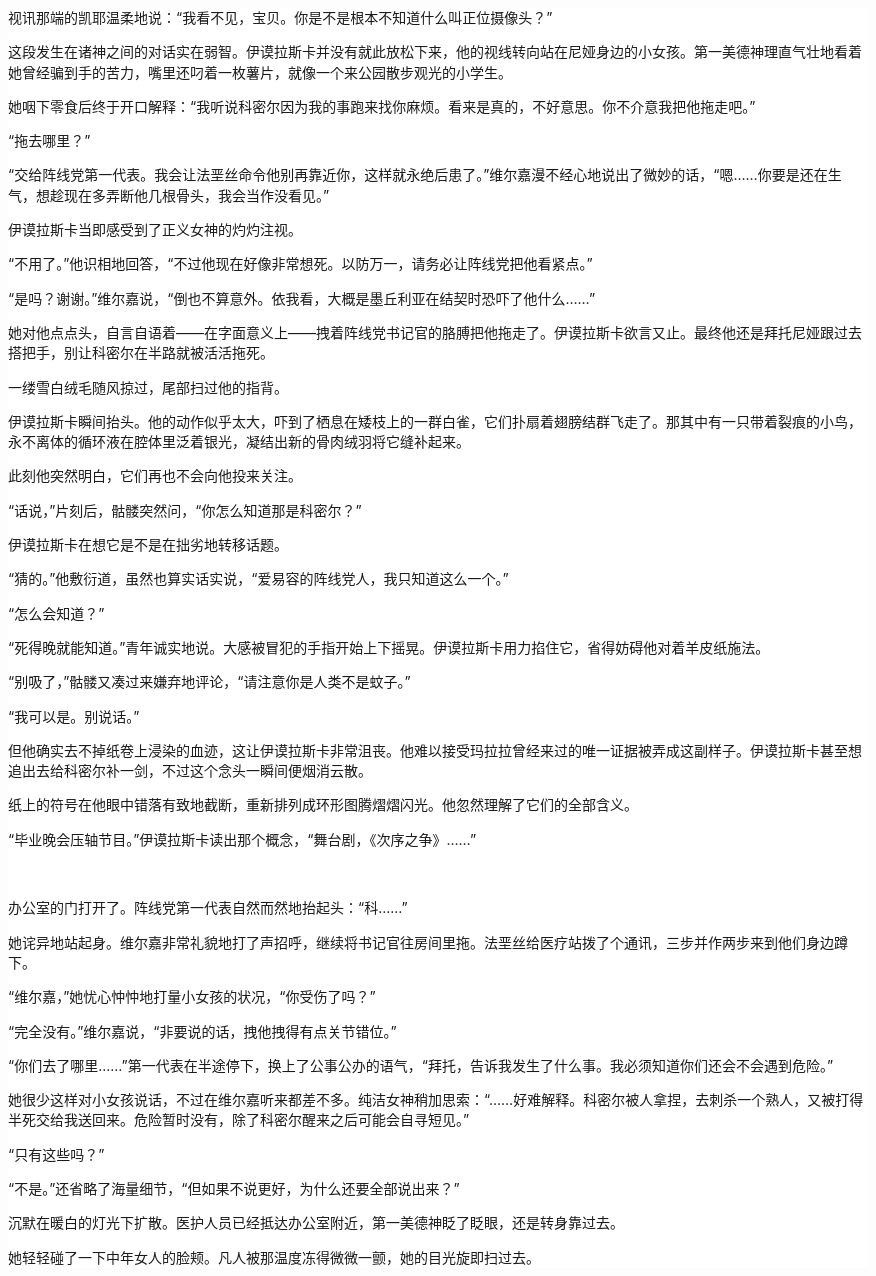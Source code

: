 视讯那端的凯耶温柔地说：“我看不见，宝贝。你是不是根本不知道什么叫正位摄像头？”  

这段发生在诸神之间的对话实在弱智。伊谟拉斯卡并没有就此放松下来，他的视线转向站在尼娅身边的小女孩。第一美德神理直气壮地看着她曾经骗到手的苦力，嘴里还叼着一枚薯片，就像一个来公园散步观光的小学生。  

她咽下零食后终于开口解释：“我听说科密尔因为我的事跑来找你麻烦。看来是真的，不好意思。你不介意我把他拖走吧。”  

“拖去哪里？”  

“交给阵线党第一代表。我会让法垩丝命令他别再靠近你，这样就永绝后患了。”维尔嘉漫不经心地说出了微妙的话，“嗯……你要是还在生气，想趁现在多弄断他几根骨头，我会当作没看见。”  

伊谟拉斯卡当即感受到了正义女神的灼灼注视。  

“不用了。”他识相地回答，“不过他现在好像非常想死。以防万一，请务必让阵线党把他看紧点。”  

“是吗？谢谢。”维尔嘉说，“倒也不算意外。依我看，大概是墨丘利亚在结契时恐吓了他什么……”  

她对他点点头，自言自语着——在字面意义上——拽着阵线党书记官的胳膊把他拖走了。伊谟拉斯卡欲言又止。最终他还是拜托尼娅跟过去搭把手，别让科密尔在半路就被活活拖死。  

一缕雪白绒毛随风掠过，尾部扫过他的指背。  

伊谟拉斯卡瞬间抬头。他的动作似乎太大，吓到了栖息在矮枝上的一群白雀，它们扑扇着翅膀结群飞走了。那其中有一只带着裂痕的小鸟，永不离体的循环液在腔体里泛着银光，凝结出新的骨肉绒羽将它缝补起来。  

此刻他突然明白，它们再也不会向他投来关注。  

“话说，”片刻后，骷髅突然问，“你怎么知道那是科密尔？”  

伊谟拉斯卡在想它是不是在拙劣地转移话题。  

“猜的。”他敷衍道，虽然也算实话实说，“爱易容的阵线党人，我只知道这么一个。”  

“怎么会知道？”  

“死得晚就能知道。”青年诚实地说。大感被冒犯的手指开始上下摇晃。伊谟拉斯卡用力掐住它，省得妨碍他对着羊皮纸施法。  

“别吸了，”骷髅又凑过来嫌弃地评论，“请注意你是人类不是蚊子。”  

“我可以是。别说话。”  

但他确实去不掉纸卷上浸染的血迹，这让伊谟拉斯卡非常沮丧。他难以接受玛拉拉曾经来过的唯一证据被弄成这副样子。伊谟拉斯卡甚至想追出去给科密尔补一剑，不过这个念头一瞬间便烟消云散。  

纸上的符号在他眼中错落有致地截断，重新排列成环形图腾熠熠闪光。他忽然理解了它们的全部含义。  

“毕业晚会压轴节目。”伊谟拉斯卡读出那个概念，“舞台剧，《次序之争》……”  

  <br>

办公室的门打开了。阵线党第一代表自然而然地抬起头：“科……”  

她诧异地站起身。维尔嘉非常礼貌地打了声招呼，继续将书记官往房间里拖。法垩丝给医疗站拨了个通讯，三步并作两步来到他们身边蹲下。  

“维尔嘉，”她忧心忡忡地打量小女孩的状况，“你受伤了吗？”  

“完全没有。”维尔嘉说，“非要说的话，拽他拽得有点关节错位。”  

“你们去了哪里……”第一代表在半途停下，换上了公事公办的语气，“拜托，告诉我发生了什么事。我必须知道你们还会不会遇到危险。”  

她很少这样对小女孩说话，不过在维尔嘉听来都差不多。纯洁女神稍加思索：“……好难解释。科密尔被人拿捏，去刺杀一个熟人，又被打得半死交给我送回来。危险暂时没有，除了科密尔醒来之后可能会自寻短见。”  

“只有这些吗？”  

“不是。”还省略了海量细节，“但如果不说更好，为什么还要全部说出来？”  

沉默在暖白的灯光下扩散。医护人员已经抵达办公室附近，第一美德神眨了眨眼，还是转身靠过去。  

她轻轻碰了一下中年女人的脸颊。凡人被那温度冻得微微一颤，她的目光旋即扫过去。  

